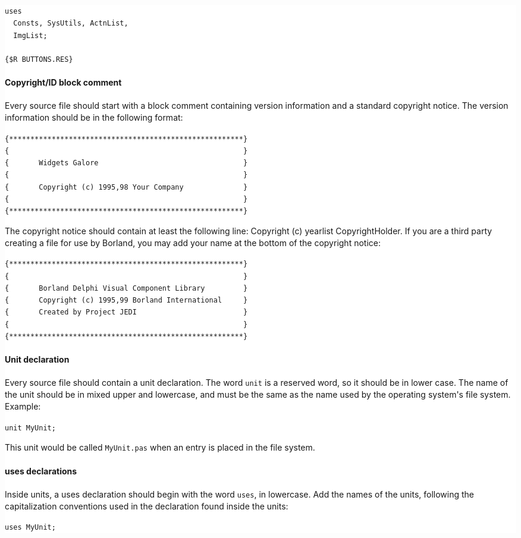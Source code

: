``` example
uses
  Consts, SysUtils, ActnList,
  ImgList;

{$R BUTTONS.RES}
```

#### Copyright/ID block comment

Every source file should start with a block comment containing version information and a standard copyright notice. The version information should be in the following format:

``` example
{*******************************************************}
{                                                       }
{       Widgets Galore                                  }
{                                                       }
{       Copyright (c) 1995,98 Your Company              }
{                                                       }
{*******************************************************}
```

The copyright notice should contain at least the following line: Copyright (c) yearlist CopyrightHolder. If you are a third party creating a file for use by Borland, you may add your name at the bottom of the copyright notice:

``` example
{*******************************************************}
{                                                       }
{       Borland Delphi Visual Component Library         }
{       Copyright (c) 1995,99 Borland International     }
{       Created by Project JEDI                         }
{                                                       }
{*******************************************************}
```

#### Unit declaration

Every source file should contain a unit declaration. The word `unit` is a reserved word, so it should be in lower case. The name of the unit should be in mixed upper and lowercase, and must be the same as the name used by the operating system's file system. Example:

``` example
unit MyUnit;
```

This unit would be called `MyUnit.pas` when an entry is placed in the file system.

#### uses declarations

Inside units, a uses declaration should begin with the word `uses`, in lowercase. Add the names of the units, following the capitalization conventions used in the declaration found inside the units:

``` example
uses MyUnit;
```
